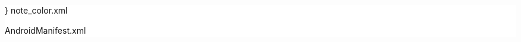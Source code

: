 }
note_color.xml
<?xml version="1.0" encoding="utf-8"?>
<LinearLayout xmlns:android="http://schemas.android.com/apk/res/android"
    android:orientation="horizontal" android:layout_width="match_parent"
    android:layout_height="match_parent">
    <ImageButton
        android:id="@+id/color_white"
        android:layout_width="0dp"
        android:layout_height="50dp"
        android:layout_weight="1"
        android:background="#FFFFFF"
        android:onClick="white"/>
    <ImageButton
        android:id="@+id/color_yellow"
        android:layout_width="0dp"
        android:layout_height="50dp"
        android:layout_weight="1"
        android:background="#FFFF00"
        android:onClick="yellow"/>
    <ImageButton
        android:id="@+id/color_blue"
        android:layout_width="0dp"
        android:layout_height="50dp"
        android:layout_weight="1"
        android:background="#87CEEB"
        android:onClick="blue"/>
    <ImageButton
        android:id="@+id/color_green"
        android:layout_width="0dp"
        android:layout_height="50dp"
        android:layout_weight="1"
        android:background="#00FF7F"
        android:onClick="green"/>
    <ImageButton
        android:id="@+id/color_red"
        android:layout_width="0dp"
        android:layout_height="50dp"
        android:layout_weight="1"
        android:background="#FF0000"
        android:onClick="red"/>
</LinearLayout>
AndroidManifest.xml
<activity
            android:name=".NoteColor"
            android:label="ChangeColor"
            android:theme="@android:style/Theme.Holo.Light.Dialog"
            android:windowSoftInputMode="stateVisible" />
```
```